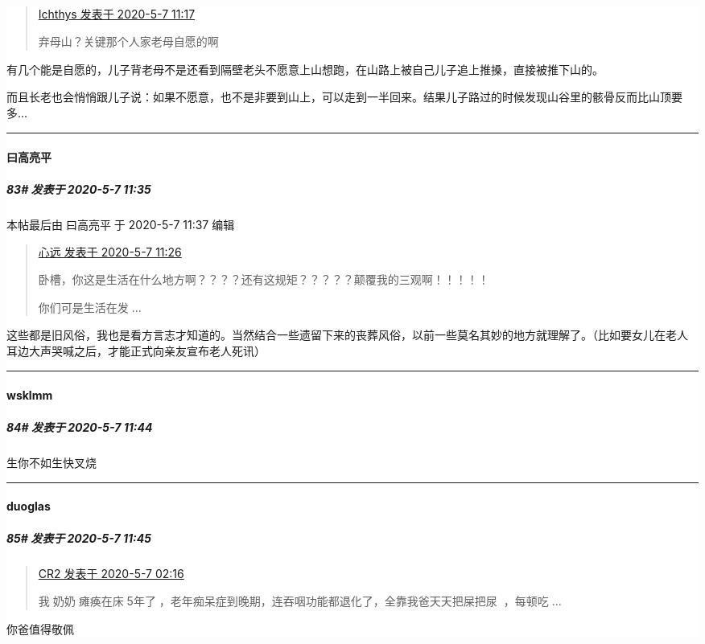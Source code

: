 

<blockquote><a href="httphttps://bbs.saraba1st.com/2b/forum.php?mod=redirect&amp;goto=findpost&amp;pid=47329961&amp;ptid=1933097" target="_blank">Ichthys 发表于 2020-5-7 11:17</a>

弃母山？关键那个人家老母自愿的啊</blockquote>
有几个能是自愿的，儿子背老母不是还看到隔壁老头不愿意上山想跑，在山路上被自己儿子追上推搡，直接被推下山的。


而且长老也会悄悄跟儿子说：如果不愿意，也不是非要到山上，可以走到一半回来。结果儿子路过的时候发现山谷里的骸骨反而比山顶要多...







-----

####  曰高亮平  
##### 83#       发表于 2020-5-7 11:35



 本帖最后由 曰高亮平 于 2020-5-7 11:37 编辑 
<blockquote><a href="httphttps://bbs.saraba1st.com/2b/forum.php?mod=redirect&amp;goto=findpost&amp;pid=47330077&amp;ptid=1933097" target="_blank">心远 发表于 2020-5-7 11:26</a>

卧槽，你这是生活在什么地方啊？？？？还有这规矩？？？？？颠覆我的三观啊！！！！！


你们可是生活在发 ...</blockquote>
这些都是旧风俗，我也是看方言志才知道的。当然结合一些遗留下来的丧葬风俗，以前一些莫名其妙的地方就理解了。（比如要女儿在老人耳边大声哭喊之后，才能正式向亲友宣布老人死讯）







-----

####  wsklmm  
##### 84#       发表于 2020-5-7 11:44




生你不如生快叉烧







-----

####  duoglas  
##### 85#       发表于 2020-5-7 11:45



<blockquote><a href="httphttps://bbs.saraba1st.com/2b/forum.php?mod=redirect&amp;goto=findpost&amp;pid=47327561&amp;ptid=1933097" target="_blank">CR2 发表于 2020-5-7 02:16</a>

我 奶奶 瘫痪在床 5年了 ，老年痴呆症到晚期，连吞咽功能都退化了，全靠我爸天天把屎把尿  ，每顿吃 ...</blockquote>
你爸值得敬佩
